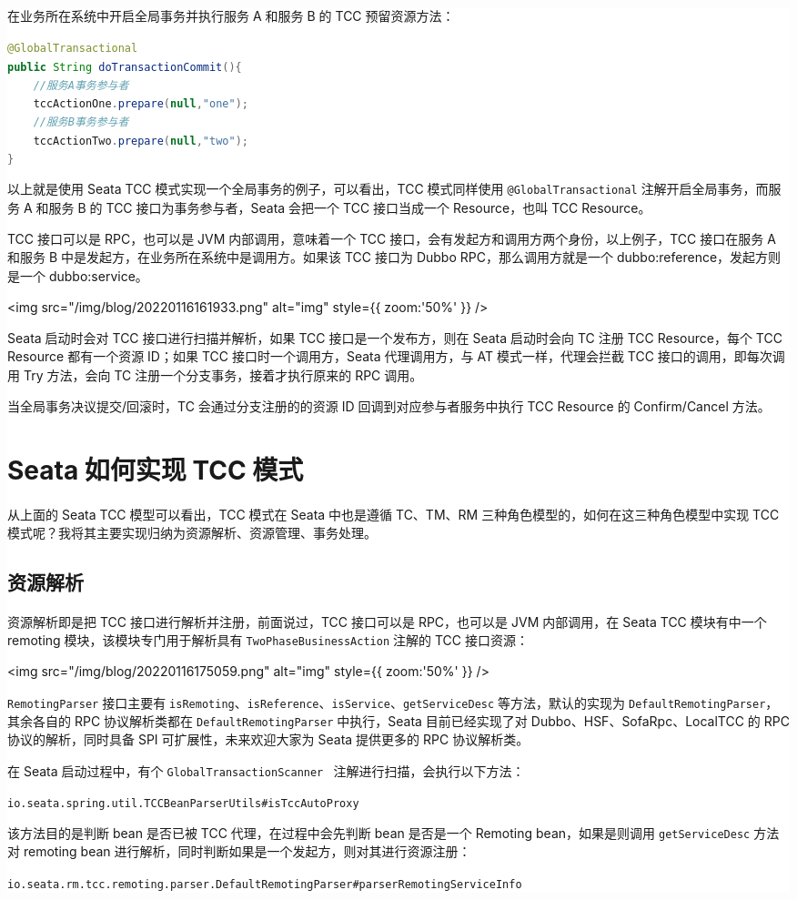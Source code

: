 在业务所在系统中开启全局事务并执行服务 A 和服务 B 的 TCC 预留资源方法：

```java
@GlobalTransactional
public String doTransactionCommit(){
    //服务A事务参与者
    tccActionOne.prepare(null,"one");
    //服务B事务参与者
    tccActionTwo.prepare(null,"two");
}
```

以上就是使用 Seata TCC 模式实现一个全局事务的例子，可以看出，TCC 模式同样使用 `@GlobalTransactional` 注解开启全局事务，而服务 A 和服务 B 的 TCC 接口为事务参与者，Seata 会把一个 TCC
接口当成一个 Resource，也叫 TCC Resource。

TCC 接口可以是 RPC，也可以是 JVM 内部调用，意味着一个 TCC 接口，会有发起方和调用方两个身份，以上例子，TCC 接口在服务 A 和服务 B 中是发起方，在业务所在系统中是调用方。如果该 TCC 接口为 Dubbo
RPC，那么调用方就是一个 dubbo:reference，发起方则是一个 dubbo:service。

<img src="/img/blog/20220116161933.png" alt="img" style={{ zoom:'50%' }} />

Seata 启动时会对 TCC 接口进行扫描并解析，如果 TCC 接口是一个发布方，则在 Seata 启动时会向 TC 注册 TCC Resource，每个 TCC Resource 都有一个资源 ID；如果 TCC
接口时一个调用方，Seata 代理调用方，与 AT 模式一样，代理会拦截 TCC 接口的调用，即每次调用 Try 方法，会向 TC 注册一个分支事务，接着才执行原来的 RPC 调用。

当全局事务决议提交/回滚时，TC 会通过分支注册的的资源 ID 回调到对应参与者服务中执行 TCC Resource 的 Confirm/Cancel 方法。

# Seata 如何实现 TCC 模式

从上面的 Seata TCC 模型可以看出，TCC 模式在 Seata 中也是遵循 TC、TM、RM 三种角色模型的，如何在这三种角色模型中实现 TCC 模式呢？我将其主要实现归纳为资源解析、资源管理、事务处理。

## 资源解析

资源解析即是把 TCC 接口进行解析并注册，前面说过，TCC 接口可以是 RPC，也可以是 JVM 内部调用，在 Seata TCC 模块有中一个 remoting
模块，该模块专门用于解析具有 `TwoPhaseBusinessAction` 注解的 TCC 接口资源：

<img src="/img/blog/20220116175059.png" alt="img" style={{ zoom:'50%' }} />

`RemotingParser` 接口主要有 `isRemoting`、`isReference`、`isService`、`getServiceDesc` 等方法，默认的实现为 `DefaultRemotingParser`，其余各自的
RPC 协议解析类都在 `DefaultRemotingParser` 中执行，Seata 目前已经实现了对 Dubbo、HSF、SofaRpc、LocalTCC 的 RPC 协议的解析，同时具备 SPI 可扩展性，未来欢迎大家为
Seata 提供更多的 RPC 协议解析类。

在 Seata 启动过程中，有个 `GlobalTransactionScanner ` 注解进行扫描，会执行以下方法：

`io.seata.spring.util.TCCBeanParserUtils#isTccAutoProxy`

该方法目的是判断 bean 是否已被 TCC 代理，在过程中会先判断 bean 是否是一个 Remoting bean，如果是则调用 `getServiceDesc` 方法对 remoting bean
进行解析，同时判断如果是一个发起方，则对其进行资源注册：

`io.seata.rm.tcc.remoting.parser.DefaultRemotingParser#parserRemotingServiceInfo`
